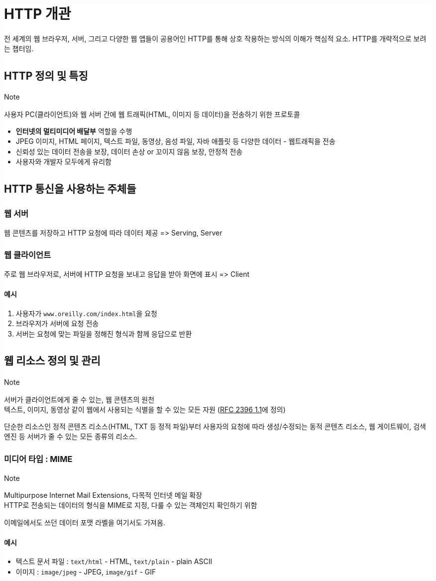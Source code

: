 # HTTP 개관

전 세계의 웹 브라우저, 서버, 그리고 다양한 웹 앱들이 공용어인 HTTP를 통해 상호 작용하는 방식의 이해가 핵심적 요소. HTTP를 개략적으로 보려는 챕터임.

## HTTP 정의 및 특징

> [!NOTE]
> 사용자 PC(클라이언트)와 웹 서버 간에 웹 트래픽(HTML, 이미지 등 데이터)을 전송하기 위한 프로토콜

- **인터넷의 멀티미디어 배달부** 역할을 수행
- JPEG 이미지, HTML 페이지, 텍스트 파일, 동영상, 음성 파일, 자바 애플릿 등 다양한 데이터 - 웹트래픽을 전송
- 신뢰성 있는 데이터 전송을 보장, 데이터 손상 or 꼬이지 않음 보장, 안정적 전송
- 사용자와 개발자 모두에게 유리함

## HTTP 통신을 사용하는 주체들

### 웹 서버

웹 콘텐츠를 저장하고 HTTP 요청에 따라 데이터 제공 => Serving, Server

### 웹 클라이언트

주로 웹 브라우저로, 서버에 HTTP 요청을 보내고 응답을 받아 화면에 표시 => Client

#### 예시

1. 사용자가 `www.oreilly.com/index.html`을 요청
2. 브라우저가 서버에 요청 전송
3. 서버는 요청에 맞는 파일을 정해진 형식과 함께 응답으로 반환

## 웹 리소스 정의 및 관리

> [!NOTE]
> 서버가 클라이언트에게 줄 수 있는, 웹 콘텐츠의 원천 <br />
> 텍스트, 이미지, 동영상 같이 웹에서 사용되는 식별을 할 수 있는 모든 자원 ([RFC 2396 1.1](https://www.ietf.org/rfc/rfc2396.txt)에 정의)

단순한 리소스인 정적 콘텐츠 리소스(HTML, TXT 등 정적 파일)부터 사용자의 요청에 따라 생성/수정되는 동적 콘텐츠 리소스, 웹 게이트웨이, 검색 엔진 등 서버가 줄 수 있는 모든 종류의 리소스.

### 미디어 타입 : MIME

> [!NOTE]
> Multipurpose Internet Mail Extensions, 다목적 인터넷 메일 확장 <br />
> HTTP로 전송되는 데이터의 형식을 MIME로 지정, 다룰 수 있는 객체인지 확인하기 위함

이메일에서도 쓰던 데이터 포맷 라벨을 여기서도 가져옴.

#### 예시

- 텍스트 문서 파일 : `text/html` - HTML, `text/plain` - plain ASCII
- 이미지 : `image/jpeg` - JPEG, `image/gif` - GIF
